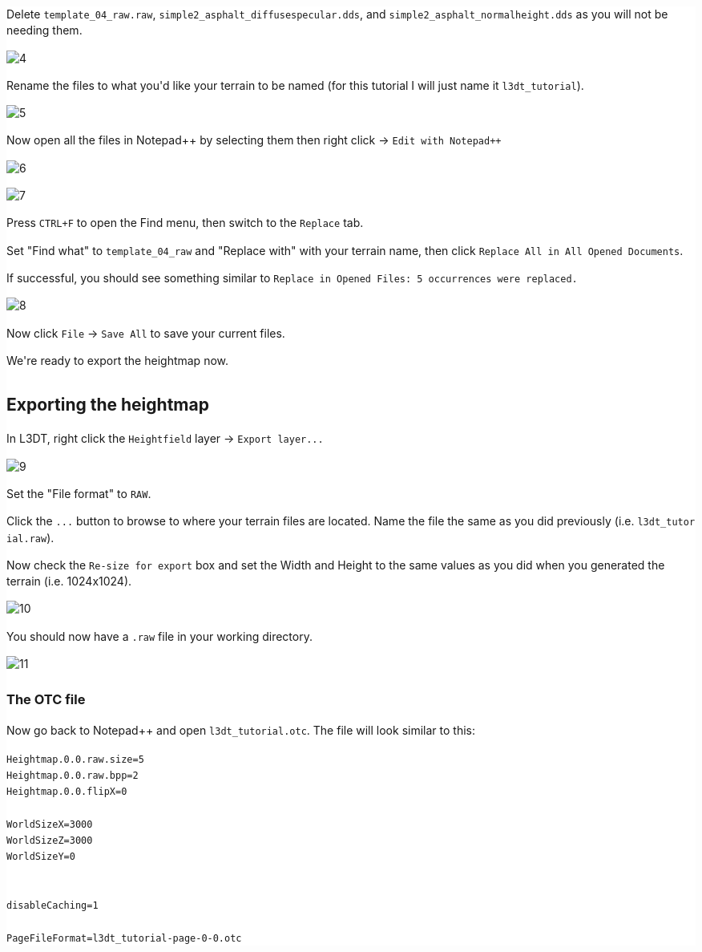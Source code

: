 Delete `template_04_raw.raw`, `simple2_asphalt_diffusespecular.dds`, and `simple2_asphalt_normalheight.dds` as you will not be needing them.

![4](/images/L3DT-explorer2.png)

Rename the files to what you'd like your terrain to be named (for this tutorial I will just name it `l3dt_tutorial`).

![5](/images/L3DT-explorer3.png)

Now open all the files in Notepad++ by selecting them then right click -> `Edit with Notepad++`

![6](/images/L3DT-explorer4.png)

![7](/images/L3DT-notepadplusplus1.png)

Press `CTRL+F` to open the Find menu, then switch to the `Replace` tab.

Set "Find what" to `template_04_raw` and "Replace with" with your terrain name, then click `Replace All in All Opened Documents`.

If successful, you should see something similar to `Replace in Opened Files: 5 occurrences were replaced.`

![8](/images/L3DT-notepadplusplus2.png)

Now click `File` -> `Save All` to save your current files.

We're ready to export the heightmap now.

## Exporting the heightmap

In L3DT, right click the `Heightfield` layer -> `Export layer...`

![9](/images/L3DT-heightmap-export1.png)

Set the "File format" to `RAW`.

Click the `...` button to browse to where your terrain files are located. Name the file the same as you did previously (i.e. `l3dt_tutorial.raw`).

Now check the `Re-size for export` box and set the Width and Height to the same values as you did when you generated the terrain (i.e. 1024x1024).

![10](/images/L3DT-heightmap-export2.png)

You should now have a `.raw` file in your working directory.

![11](/images/L3DT-explorer5.png)

### The OTC file

Now go back to Notepad++ and open `l3dt_tutorial.otc`. The file will look similar to this:

```
Heightmap.0.0.raw.size=5
Heightmap.0.0.raw.bpp=2
Heightmap.0.0.flipX=0

WorldSizeX=3000
WorldSizeZ=3000
WorldSizeY=0


disableCaching=1

PageFileFormat=l3dt_tutorial-page-0-0.otc

```